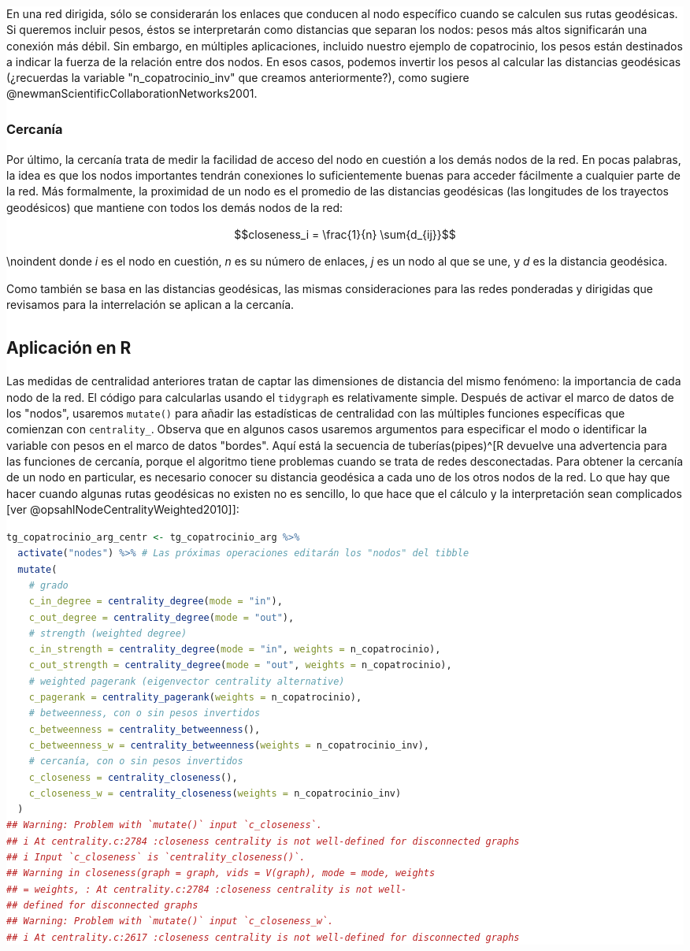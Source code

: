En una red dirigida, sólo se considerarán los enlaces que conducen al nodo específico cuando se calculen sus rutas geodésicas. Si queremos incluir pesos, éstos se interpretarán como distancias que separan los nodos: pesos más altos significarán una conexión más débil. Sin embargo, en múltiples aplicaciones, incluido nuestro ejemplo de copatrocinio, los pesos están destinados a indicar la fuerza de la relación entre dos nodos. En esos casos, podemos invertir los pesos al calcular las distancias geodésicas (¿recuerdas la variable "n_copatrocinio_inv" que creamos anteriormente?), como sugiere @newmanScientificCollaborationNetworks2001.

### Cercanía

Por último, la cercanía trata de medir la facilidad de acceso del nodo en cuestión a los demás nodos de la red. En pocas palabras, la idea es que los nodos importantes tendrán conexiones lo suficientemente buenas para acceder fácilmente a cualquier parte de la red. Más formalmente, la proximidad de un nodo es el promedio de las distancias geodésicas (las longitudes de los trayectos geodésicos) que mantiene con todos los demás nodos de la red:

$$closeness_i = \frac{1}{n} \sum{d_{ij}}$$

\noindent donde $i$ es el nodo en cuestión, $n$ es su número de enlaces, $j$ es un nodo al que se une, y $d$ es la distancia geodésica.

Como también se basa en las distancias geodésicas, las mismas consideraciones para las redes ponderadas y dirigidas que revisamos para la interrelación se aplican a la cercanía.

## Aplicación en R

Las medidas de centralidad anteriores tratan de captar las dimensiones de distancia del mismo fenómeno: la importancia de cada nodo de la red. El código para calcularlas usando el `tidygraph` es relativamente simple. Después de activar el marco de datos de los "nodos", usaremos `mutate()` para añadir las estadísticas de centralidad con las múltiples funciones específicas que comienzan con `centrality_`. Observa que en algunos casos usaremos argumentos para especificar el modo o identificar la variable con pesos en el marco de datos "bordes". Aquí está la secuencia de tuberías(pipes)^[R devuelve una advertencia para las funciones de cercanía, porque el algoritmo tiene problemas cuando se trata de redes desconectadas. Para obtener la cercanía de un nodo en particular, es necesario conocer su distancia geodésica a cada uno de los otros nodos de la red. Lo que hay que hacer cuando algunas rutas geodésicas no existen no es sencillo, lo que hace que el cálculo y la interpretación sean complicados [ver @opsahlNodeCentralityWeighted2010]]:


```r
tg_copatrocinio_arg_centr <- tg_copatrocinio_arg %>% 
  activate("nodes") %>% # Las próximas operaciones editarán los "nodos" del tibble
  mutate(
    # grado
    c_in_degree = centrality_degree(mode = "in"),
    c_out_degree = centrality_degree(mode = "out"),
    # strength (weighted degree)
    c_in_strength = centrality_degree(mode = "in", weights = n_copatrocinio),
    c_out_strength = centrality_degree(mode = "out", weights = n_copatrocinio),
    # weighted pagerank (eigenvector centrality alternative)
    c_pagerank = centrality_pagerank(weights = n_copatrocinio),
    # betweenness, con o sin pesos invertidos
    c_betweenness = centrality_betweenness(),
    c_betweenness_w = centrality_betweenness(weights = n_copatrocinio_inv),
    # cercanía, con o sin pesos invertidos
    c_closeness = centrality_closeness(),
    c_closeness_w = centrality_closeness(weights = n_copatrocinio_inv)
  )
## Warning: Problem with `mutate()` input `c_closeness`.
## i At centrality.c:2784 :closeness centrality is not well-defined for disconnected graphs
## i Input `c_closeness` is `centrality_closeness()`.
## Warning in closeness(graph = graph, vids = V(graph), mode = mode, weights
## = weights, : At centrality.c:2784 :closeness centrality is not well-
## defined for disconnected graphs
## Warning: Problem with `mutate()` input `c_closeness_w`.
## i At centrality.c:2617 :closeness centrality is not well-defined for disconnected graphs
```